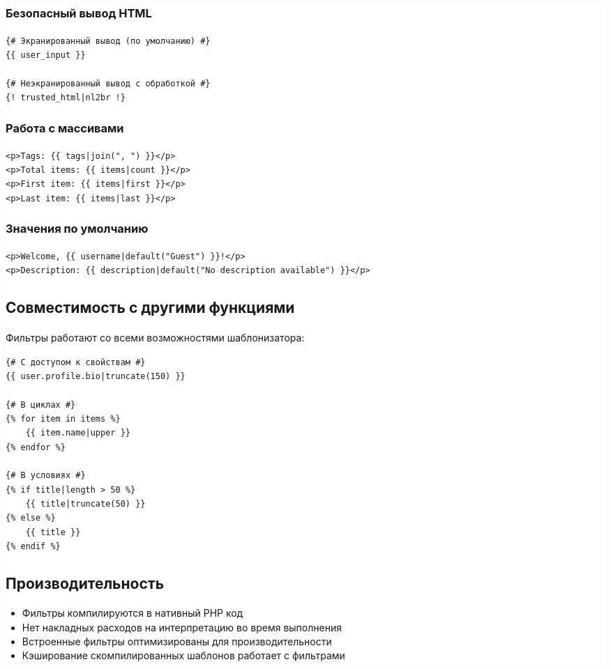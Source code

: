 ### Безопасный вывод HTML

```twig
{# Экранированный вывод (по умолчанию) #}
{{ user_input }}

{# Неэкранированный вывод с обработкой #}
{! trusted_html|nl2br !}
```

### Работа с массивами

```twig
<p>Tags: {{ tags|join(", ") }}</p>
<p>Total items: {{ items|count }}</p>
<p>First item: {{ items|first }}</p>
<p>Last item: {{ items|last }}</p>
```

### Значения по умолчанию

```twig
<p>Welcome, {{ username|default("Guest") }}!</p>
<p>Description: {{ description|default("No description available") }}</p>
```

## Совместимость с другими функциями

Фильтры работают со всеми возможностями шаблонизатора:

```twig
{# С доступом к свойствам #}
{{ user.profile.bio|truncate(150) }}

{# В циклах #}
{% for item in items %}
    {{ item.name|upper }}
{% endfor %}

{# В условиях #}
{% if title|length > 50 %}
    {{ title|truncate(50) }}
{% else %}
    {{ title }}
{% endif %}
```

## Производительность

- Фильтры компилируются в нативный PHP код
- Нет накладных расходов на интерпретацию во время выполнения
- Встроенные фильтры оптимизированы для производительности
- Кэширование скомпилированных шаблонов работает с фильтрами
